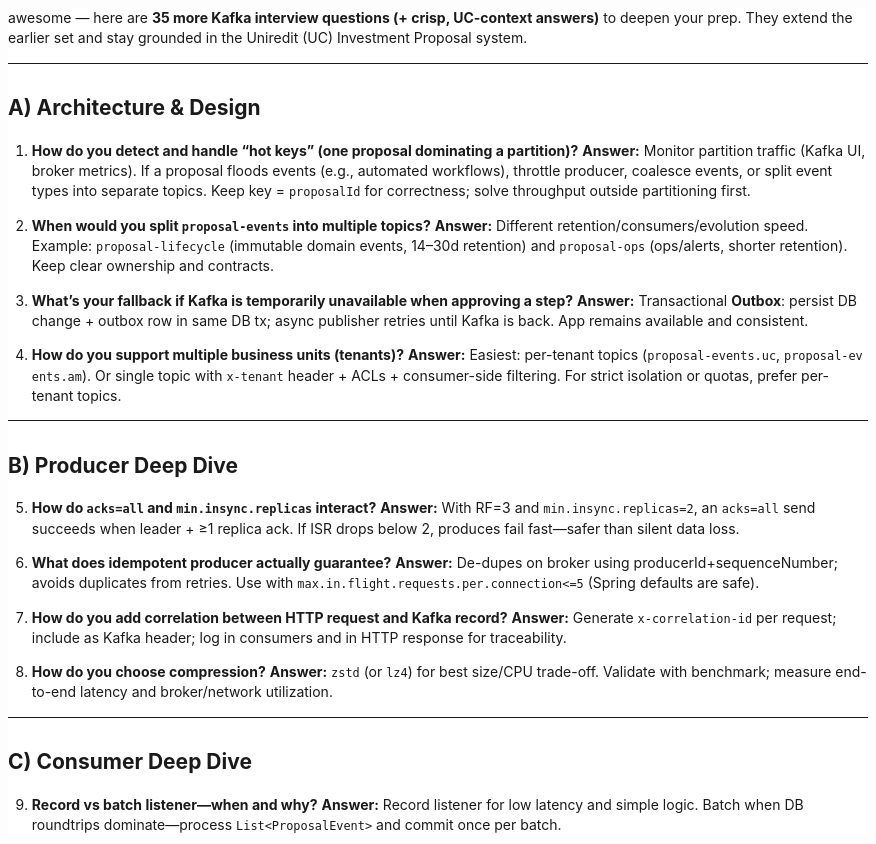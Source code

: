 awesome — here are **35 more Kafka interview questions (+ crisp, UC-context answers)** to deepen your prep. They extend the earlier set and stay grounded in the Uniredit (UC) Investment Proposal system.

---

## A) Architecture & Design

1. **How do you detect and handle “hot keys” (one proposal dominating a partition)?**
   **Answer:** Monitor partition traffic (Kafka UI, broker metrics). If a proposal floods events (e.g., automated workflows), throttle producer, coalesce events, or split event types into separate topics. Keep key = `proposalId` for correctness; solve throughput outside partitioning first.

2. **When would you split `proposal-events` into multiple topics?**
   **Answer:** Different retention/consumers/evolution speed. Example: `proposal-lifecycle` (immutable domain events, 14–30d retention) and `proposal-ops` (ops/alerts, shorter retention). Keep clear ownership and contracts.

3. **What’s your fallback if Kafka is temporarily unavailable when approving a step?**
   **Answer:** Transactional **Outbox**: persist DB change + outbox row in same DB tx; async publisher retries until Kafka is back. App remains available and consistent.

4. **How do you support multiple business units (tenants)?**
   **Answer:** Easiest: per-tenant topics (`proposal-events.uc`, `proposal-events.am`). Or single topic with `x-tenant` header + ACLs + consumer-side filtering. For strict isolation or quotas, prefer per-tenant topics.

---

## B) Producer Deep Dive

5. **How do `acks=all` and `min.insync.replicas` interact?**
   **Answer:** With RF=3 and `min.insync.replicas=2`, an `acks=all` send succeeds when leader + ≥1 replica ack. If ISR drops below 2, produces fail fast—safer than silent data loss.

6. **What does idempotent producer actually guarantee?**
   **Answer:** De-dupes on broker using producerId+sequenceNumber; avoids duplicates from retries. Use with `max.in.flight.requests.per.connection<=5` (Spring defaults are safe).

7. **How do you add correlation between HTTP request and Kafka record?**
   **Answer:** Generate `x-correlation-id` per request; include as Kafka header; log in consumers and in HTTP response for traceability.

8. **How do you choose compression?**
   **Answer:** `zstd` (or `lz4`) for best size/CPU trade-off. Validate with benchmark; measure end-to-end latency and broker/network utilization.

---

## C) Consumer Deep Dive

9. **Record vs batch listener—when and why?**
   **Answer:** Record listener for low latency and simple logic. Batch when DB roundtrips dominate—process `List<ProposalEvent>` and commit once per batch.
